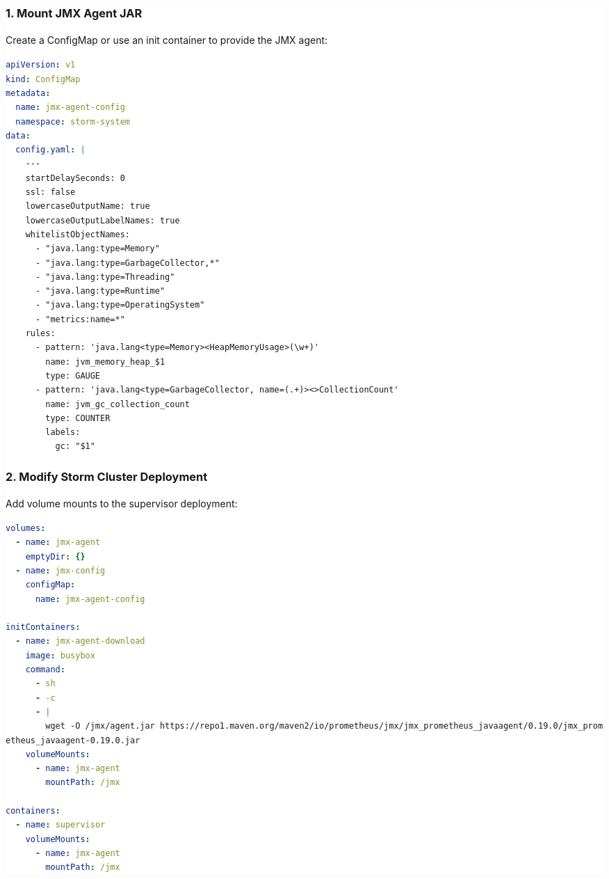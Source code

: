 ### 1. Mount JMX Agent JAR

Create a ConfigMap or use an init container to provide the JMX agent:

```yaml
apiVersion: v1
kind: ConfigMap
metadata:
  name: jmx-agent-config
  namespace: storm-system
data:
  config.yaml: |
    ---
    startDelaySeconds: 0
    ssl: false
    lowercaseOutputName: true
    lowercaseOutputLabelNames: true
    whitelistObjectNames:
      - "java.lang:type=Memory"
      - "java.lang:type=GarbageCollector,*"
      - "java.lang:type=Threading"
      - "java.lang:type=Runtime"
      - "java.lang:type=OperatingSystem"
      - "metrics:name=*"
    rules:
      - pattern: 'java.lang<type=Memory><HeapMemoryUsage>(\w+)'
        name: jvm_memory_heap_$1
        type: GAUGE
      - pattern: 'java.lang<type=GarbageCollector, name=(.+)><>CollectionCount'
        name: jvm_gc_collection_count
        type: COUNTER
        labels:
          gc: "$1"
```

### 2. Modify Storm Cluster Deployment

Add volume mounts to the supervisor deployment:

```yaml
volumes:
  - name: jmx-agent
    emptyDir: {}
  - name: jmx-config
    configMap:
      name: jmx-agent-config
      
initContainers:
  - name: jmx-agent-download
    image: busybox
    command: 
      - sh
      - -c
      - |
        wget -O /jmx/agent.jar https://repo1.maven.org/maven2/io/prometheus/jmx/jmx_prometheus_javaagent/0.19.0/jmx_prometheus_javaagent-0.19.0.jar
    volumeMounts:
      - name: jmx-agent
        mountPath: /jmx
        
containers:
  - name: supervisor
    volumeMounts:
      - name: jmx-agent
        mountPath: /jmx
```